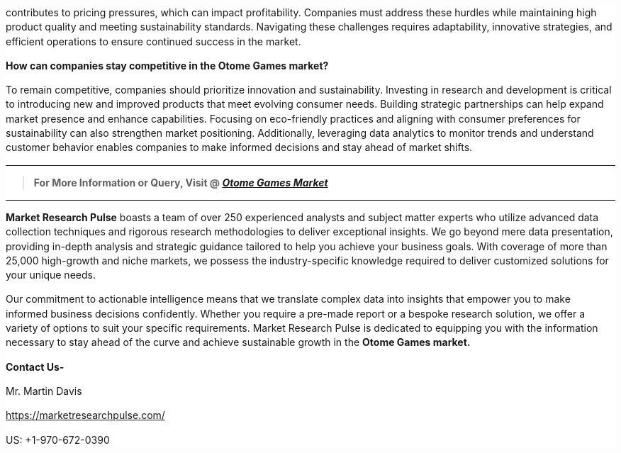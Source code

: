 contributes to pricing pressures, which can impact profitability. Companies must address these hurdles while maintaining high product quality and meeting sustainability standards. Navigating these challenges requires adaptability, innovative strategies, and efficient operations to ensure continued success in the market.</p><p><strong>How can companies stay competitive in the Otome Games market?</strong></p><p>To remain competitive, companies should prioritize innovation and sustainability. Investing in research and development is critical to introducing new and improved products that meet evolving consumer needs. Building strategic partnerships can help expand market presence and enhance capabilities. Focusing on eco-friendly practices and aligning with consumer preferences for sustainability can also strengthen market positioning. Additionally, leveraging data analytics to monitor trends and understand customer behavior enables companies to make informed decisions and stay ahead of market shifts.</p><hr /><blockquote><p><strong>For More Information or Query, Visit @&nbsp;<em><a href="https://marketresearchpulse.com/report/20382/otome-games-market?utm_source=Linkedin&utm_medium=020">Otome Games Market</a></em></strong></p></blockquote><hr /><p><strong>Market Research Pulse</strong> boasts a team of over 250 experienced analysts and subject matter experts who utilize advanced data collection techniques and rigorous research methodologies to deliver exceptional insights. We go beyond mere data presentation, providing in-depth analysis and strategic guidance tailored to help you achieve your business goals. With coverage of more than 25,000 high-growth and niche markets, we possess the industry-specific knowledge required to deliver customized solutions for your unique needs.</p><p>Our commitment to actionable intelligence means that we translate complex data into insights that empower you to make informed business decisions confidently. Whether you require a pre-made report or a bespoke research solution, we offer a variety of options to suit your specific requirements. Market Research Pulse is dedicated to equipping you with the information necessary to stay ahead of the curve and achieve sustainable growth in the <strong>Otome Games market.</strong></p><p><strong>Contact Us-</strong></p><p>Mr. Martin Davis</p><p>https://marketresearchpulse.com/</p><p>US: +1-970-672-0390</p>